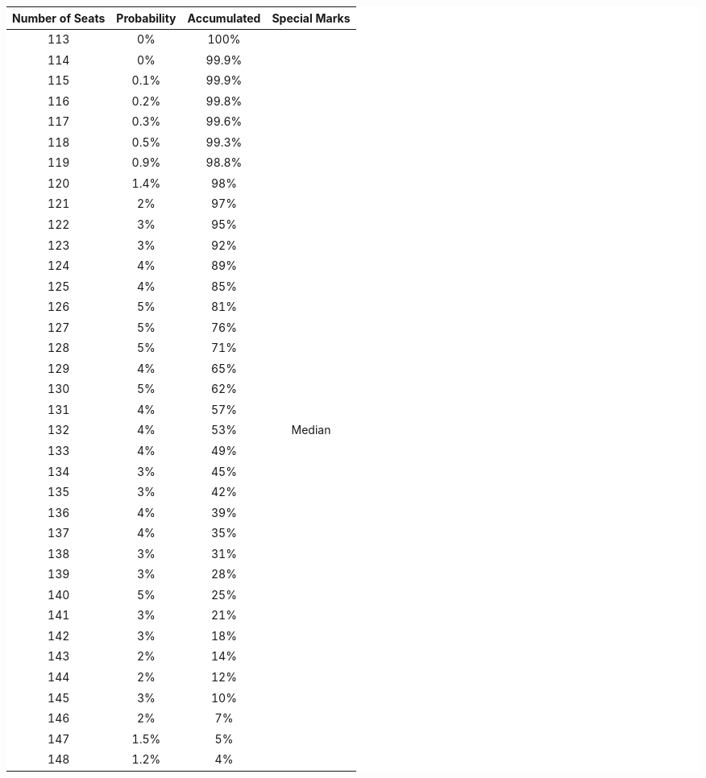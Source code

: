 | Number of Seats | Probability | Accumulated | Special Marks |
|:---------------:|:-----------:|:-----------:|:-------------:|
| 113 | 0% | 100% |  |
| 114 | 0% | 99.9% |  |
| 115 | 0.1% | 99.9% |  |
| 116 | 0.2% | 99.8% |  |
| 117 | 0.3% | 99.6% |  |
| 118 | 0.5% | 99.3% |  |
| 119 | 0.9% | 98.8% |  |
| 120 | 1.4% | 98% |  |
| 121 | 2% | 97% |  |
| 122 | 3% | 95% |  |
| 123 | 3% | 92% |  |
| 124 | 4% | 89% |  |
| 125 | 4% | 85% |  |
| 126 | 5% | 81% |  |
| 127 | 5% | 76% |  |
| 128 | 5% | 71% |  |
| 129 | 4% | 65% |  |
| 130 | 5% | 62% |  |
| 131 | 4% | 57% |  |
| 132 | 4% | 53% | Median |
| 133 | 4% | 49% |  |
| 134 | 3% | 45% |  |
| 135 | 3% | 42% |  |
| 136 | 4% | 39% |  |
| 137 | 4% | 35% |  |
| 138 | 3% | 31% |  |
| 139 | 3% | 28% |  |
| 140 | 5% | 25% |  |
| 141 | 3% | 21% |  |
| 142 | 3% | 18% |  |
| 143 | 2% | 14% |  |
| 144 | 2% | 12% |  |
| 145 | 3% | 10% |  |
| 146 | 2% | 7% |  |
| 147 | 1.5% | 5% |  |
| 148 | 1.2% | 4% |  |